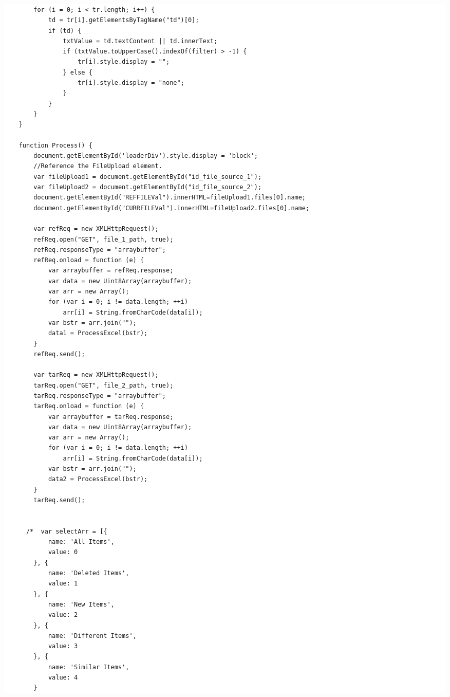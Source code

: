             for (i = 0; i < tr.length; i++) {
                td = tr[i].getElementsByTagName("td")[0];
                if (td) {
                    txtValue = td.textContent || td.innerText;
                    if (txtValue.toUpperCase().indexOf(filter) > -1) {
                        tr[i].style.display = "";
                    } else {
                        tr[i].style.display = "none";
                    }
                }
            }
        }

        function Process() {            
            document.getElementById('loaderDiv').style.display = 'block';
            //Reference the FileUpload element.
            var fileUpload1 = document.getElementById("id_file_source_1");
			var fileUpload2 = document.getElementById("id_file_source_2");
			document.getElementById("REFFILEVal").innerHTML=fileUpload1.files[0].name;
            document.getElementById("CURRFILEVal").innerHTML=fileUpload2.files[0].name;
            
            var refReq = new XMLHttpRequest();
            refReq.open("GET", file_1_path, true);
            refReq.responseType = "arraybuffer";
            refReq.onload = function (e) {
                var arraybuffer = refReq.response;
                var data = new Uint8Array(arraybuffer);
                var arr = new Array();
                for (var i = 0; i != data.length; ++i)
                    arr[i] = String.fromCharCode(data[i]);
                var bstr = arr.join("");
                data1 = ProcessExcel(bstr);
            }
            refReq.send();

            var tarReq = new XMLHttpRequest();
            tarReq.open("GET", file_2_path, true);
            tarReq.responseType = "arraybuffer";
            tarReq.onload = function (e) {
                var arraybuffer = tarReq.response;
                var data = new Uint8Array(arraybuffer);
                var arr = new Array();
                for (var i = 0; i != data.length; ++i)
                    arr[i] = String.fromCharCode(data[i]);
                var bstr = arr.join("");
                data2 = ProcessExcel(bstr);
            }
            tarReq.send();

            
          /*  var selectArr = [{
				name: 'All Items',
				value: 0
			}, {
				name: 'Deleted Items',
				value: 1
			}, {
				name: 'New Items',
				value: 2
			}, {
				name: 'Different Items',
				value: 3
			}, {
				name: 'Similar Items',
				value: 4
			}
